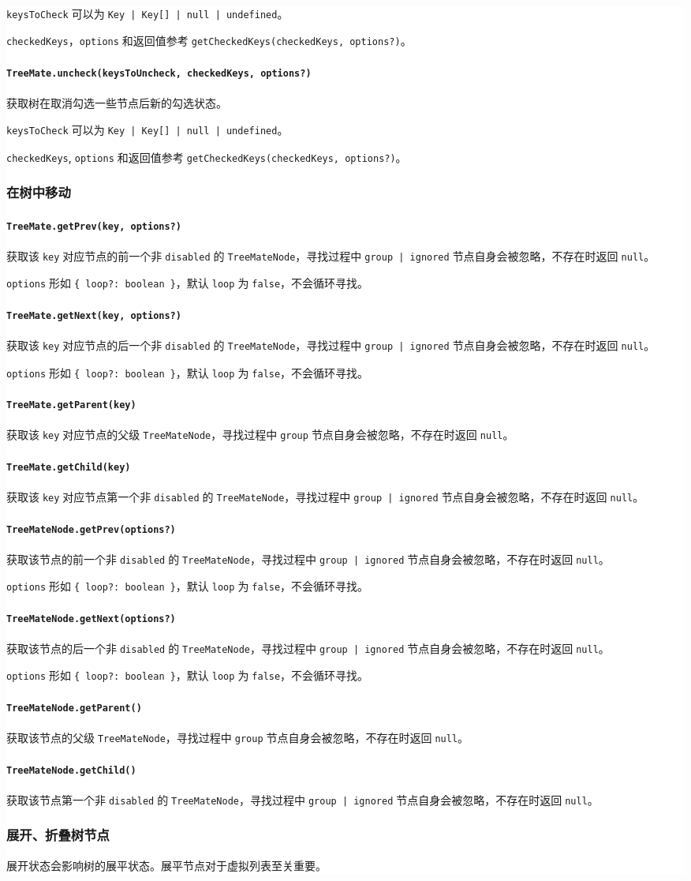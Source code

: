 `keysToCheck` 可以为 `Key | Key[] | null | undefined`。

`checkedKeys`，`options` 和返回值参考 `getCheckedKeys(checkedKeys, options?)`。

#### `TreeMate.uncheck(keysToUncheck, checkedKeys, options?)`

获取树在取消勾选一些节点后新的勾选状态。

`keysToCheck` 可以为 `Key | Key[] | null | undefined`。

`checkedKeys`, `options` 和返回值参考 `getCheckedKeys(checkedKeys, options?)`。

### 在树中移动

#### `TreeMate.getPrev(key, options?)`

获取该 `key` 对应节点的前一个非 `disabled` 的 `TreeMateNode`，寻找过程中 `group | ignored` 节点自身会被忽略，不存在时返回 `null`。

`options` 形如 `{ loop?: boolean }`，默认 `loop` 为 `false`，不会循环寻找。

#### `TreeMate.getNext(key, options?)`

获取该 `key` 对应节点的后一个非 `disabled` 的 `TreeMateNode`，寻找过程中 `group | ignored` 节点自身会被忽略，不存在时返回 `null`。

`options` 形如 `{ loop?: boolean }`，默认 `loop` 为 `false`，不会循环寻找。

#### `TreeMate.getParent(key)`

获取该 `key` 对应节点的父级 `TreeMateNode`，寻找过程中 `group` 节点自身会被忽略，不存在时返回 `null`。

#### `TreeMate.getChild(key)`

获取该 `key` 对应节点第一个非 `disabled` 的 `TreeMateNode`，寻找过程中 `group | ignored` 节点自身会被忽略，不存在时返回 `null`。

#### `TreeMateNode.getPrev(options?)`

获取该节点的前一个非 `disabled` 的 `TreeMateNode`，寻找过程中 `group | ignored` 节点自身会被忽略，不存在时返回 `null`。

`options` 形如 `{ loop?: boolean }`，默认 `loop` 为 `false`，不会循环寻找。

#### `TreeMateNode.getNext(options?)`

获取该节点的后一个非 `disabled` 的 `TreeMateNode`，寻找过程中 `group | ignored` 节点自身会被忽略，不存在时返回 `null`。

`options` 形如 `{ loop?: boolean }`，默认 `loop` 为 `false`，不会循环寻找。

#### `TreeMateNode.getParent()`

获取该节点的父级 `TreeMateNode`，寻找过程中 `group` 节点自身会被忽略，不存在时返回 `null`。

#### `TreeMateNode.getChild()`

获取该节点第一个非 `disabled` 的 `TreeMateNode`，寻找过程中 `group | ignored` 节点自身会被忽略，不存在时返回 `null`。

### 展开、折叠树节点

展开状态会影响树的展平状态。展平节点对于虚拟列表至关重要。
